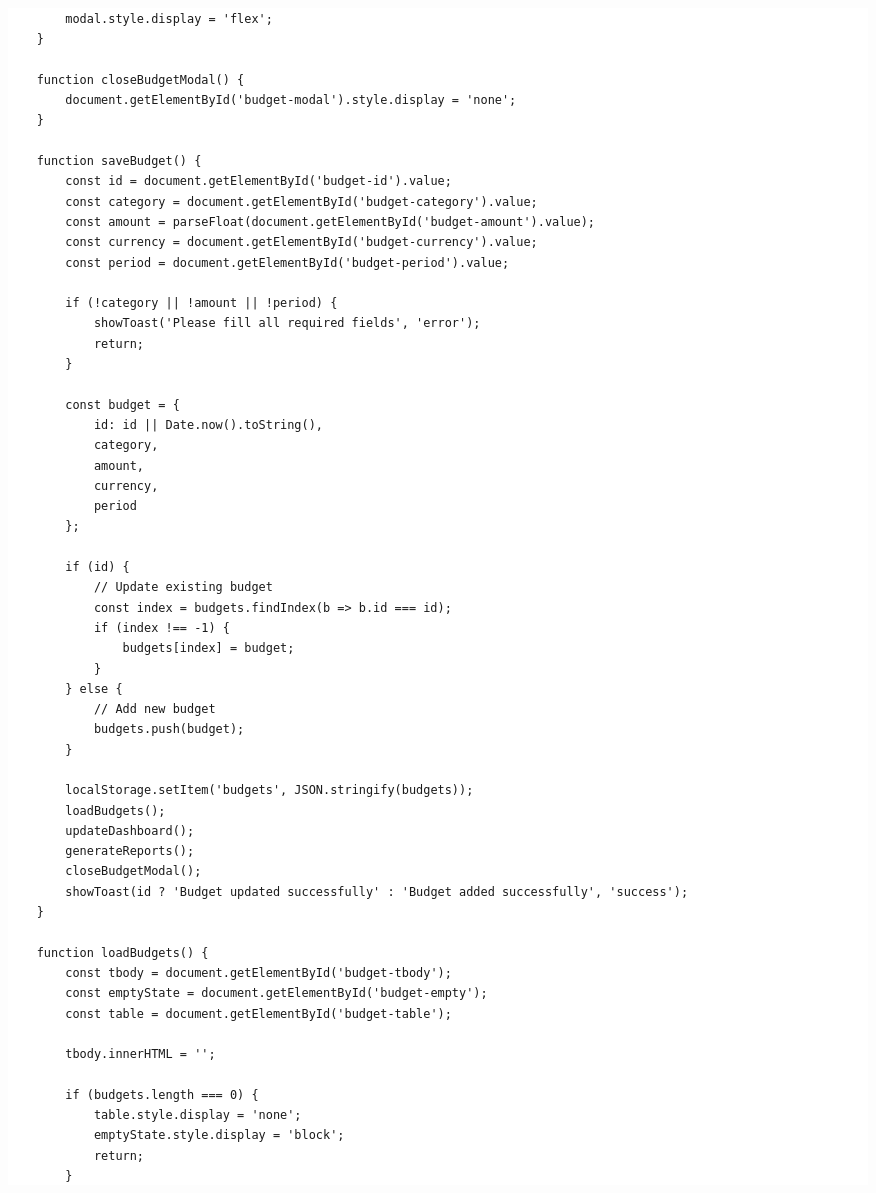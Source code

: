             modal.style.display = 'flex';
        }

        function closeBudgetModal() {
            document.getElementById('budget-modal').style.display = 'none';
        }

        function saveBudget() {
            const id = document.getElementById('budget-id').value;
            const category = document.getElementById('budget-category').value;
            const amount = parseFloat(document.getElementById('budget-amount').value);
            const currency = document.getElementById('budget-currency').value;
            const period = document.getElementById('budget-period').value;

            if (!category || !amount || !period) {
                showToast('Please fill all required fields', 'error');
                return;
            }

            const budget = {
                id: id || Date.now().toString(),
                category,
                amount,
                currency,
                period
            };

            if (id) {
                // Update existing budget
                const index = budgets.findIndex(b => b.id === id);
                if (index !== -1) {
                    budgets[index] = budget;
                }
            } else {
                // Add new budget
                budgets.push(budget);
            }

            localStorage.setItem('budgets', JSON.stringify(budgets));
            loadBudgets();
            updateDashboard();
            generateReports();
            closeBudgetModal();
            showToast(id ? 'Budget updated successfully' : 'Budget added successfully', 'success');
        }

        function loadBudgets() {
            const tbody = document.getElementById('budget-tbody');
            const emptyState = document.getElementById('budget-empty');
            const table = document.getElementById('budget-table');
            
            tbody.innerHTML = '';
            
            if (budgets.length === 0) {
                table.style.display = 'none';
                emptyState.style.display = 'block';
                return;
            }
            